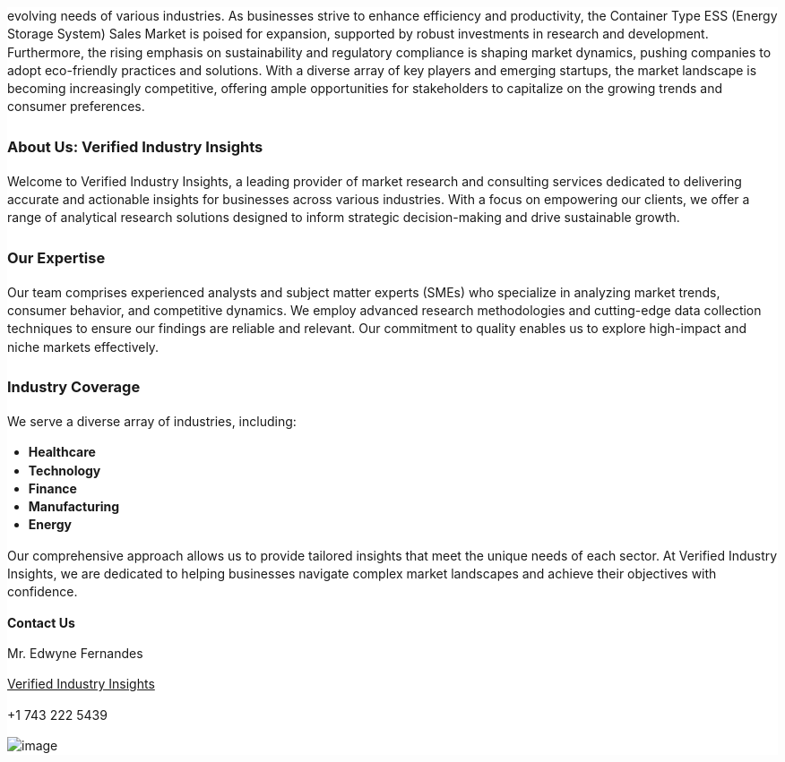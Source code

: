 evolving needs of various industries. As businesses strive to enhance efficiency and productivity, the Container Type ESS (Energy Storage System) Sales Market is poised for expansion, supported by robust investments in research and development. Furthermore, the rising emphasis on sustainability and regulatory compliance is shaping market dynamics, pushing companies to adopt eco-friendly practices and solutions. With a diverse array of key players and emerging startups, the market landscape is becoming increasingly competitive, offering ample opportunities for stakeholders to capitalize on the growing trends and consumer preferences.</p><h3>About Us: Verified Industry Insights</h3><p>Welcome to Verified Industry Insights, a leading provider of market research and consulting services dedicated to delivering accurate and actionable insights for businesses across various industries. With a focus on empowering our clients, we offer a range of analytical research solutions designed to inform strategic decision-making and drive sustainable growth.</p><h3>Our Expertise</h3><p>Our team comprises experienced analysts and subject matter experts (SMEs) who specialize in analyzing market trends, consumer behavior, and competitive dynamics. We employ advanced research methodologies and cutting-edge data collection techniques to ensure our findings are reliable and relevant. Our commitment to quality enables us to explore high-impact and niche markets effectively.</p><h3>Industry Coverage</h3><p>We serve a diverse array of industries, including:</p><ul><li><strong>Healthcare</strong></li><li><strong>Technology</strong></li><li><strong>Finance</strong></li><li><strong>Manufacturing</strong></li><li><strong>Energy</strong></li></ul><p>Our comprehensive approach allows us to provide tailored insights that meet the unique needs of each sector. At Verified Industry Insights, we are dedicated to helping businesses navigate complex market landscapes and achieve their objectives with confidence.</p><p><strong>Contact Us</strong></p><p>Mr. Edwyne Fernandes</p><p><a href="https://www.verifiedindustryinsights.com/">Verified Industry Insights</a></p><p>+1 743 222 5439</p>
![image](https://github.com/user-attachments/assets/0f576925-444d-4751-b427-716e5cbecc12)
